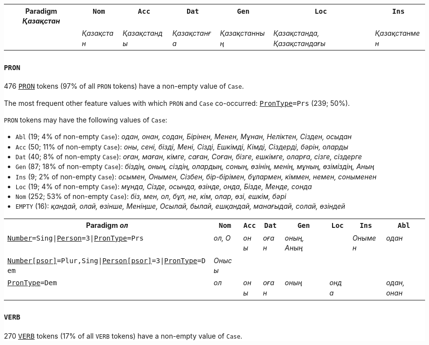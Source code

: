 <table>
  <tr><th>Paradigm <i>Қазақстан</i></th><th><tt>Nom</tt></th><th><tt>Acc</tt></th><th><tt>Dat</tt></th><th><tt>Gen</tt></th><th><tt>Loc</tt></th><th><tt>Ins</tt></th></tr>
  <tr><td><tt></tt></td><td><em>Қазақстан</em></td><td><em>Қазақстанды</em></td><td><em>Қазақстанға</em></td><td><em>Қазақстанның</em></td><td><em>Қазақстанда, Қазақстандағы</em></td><td><em>Қазақстанмен</em></td></tr>
</table>

### `PRON`

476 <tt><a href="kk_ktb-pos-PRON.html">PRON</a></tt> tokens (97% of all `PRON` tokens) have a non-empty value of `Case`.

The most frequent other feature values with which `PRON` and `Case` co-occurred: <tt><a href="kk_ktb-feat-PronType.html">PronType</a></tt><tt>=Prs</tt> (239; 50%).

`PRON` tokens may have the following values of `Case`:

* `Abl` (19; 4% of non-empty `Case`): <em>одан, онан, содан, Бірінен, Менен, Мұнан, Неліктен, Сізден, осыдан</em>
* `Acc` (50; 11% of non-empty `Case`): <em>оны, сені, бізді, Мені, Сізді, Ешкімді, Кімді, Сіздерді, бәрін, оларды</em>
* `Dat` (40; 8% of non-empty `Case`): <em>оған, маған, кімге, саған, Соған, бізге, ешкімге, оларға, сізге, сіздерге</em>
* `Gen` (87; 18% of non-empty `Case`): <em>біздің, оның, сіздің, олардың, соның, өзінің, менің, мұның, өзіміздің, Аның</em>
* `Ins` (9; 2% of non-empty `Case`): <em>осымен, Онымен, Сізбен, бір-бірімен, бұлармен, кіммен, немен, соныменен</em>
* `Loc` (19; 4% of non-empty `Case`): <em>мұнда, Сізде, осында, өзінде, онда, Бізде, Менде, сонда</em>
* `Nom` (252; 53% of non-empty `Case`): <em>біз, мен, ол, бұл, не, кім, олар, өзі, ешкім, бәрі</em>
* `EMPTY` (16): <em>қандай, олай, өзінше, Меніңше, Осылай, былай, ешқандай, манағыдай, солай, өзіндей</em>

<table>
  <tr><th>Paradigm <i>ол</i></th><th><tt>Nom</tt></th><th><tt>Acc</tt></th><th><tt>Dat</tt></th><th><tt>Gen</tt></th><th><tt>Loc</tt></th><th><tt>Ins</tt></th><th><tt>Abl</tt></th></tr>
  <tr><td><tt><tt><a href="kk_ktb-feat-Number.html">Number</a></tt><tt>=Sing</tt>|<tt><a href="kk_ktb-feat-Person.html">Person</a></tt><tt>=3</tt>|<tt><a href="kk_ktb-feat-PronType.html">PronType</a></tt><tt>=Prs</tt></tt></td><td><em>ол, О</em></td><td><em>оны</em></td><td><em>оған</em></td><td><em>оның, Аның</em></td><td></td><td><em>Онымен</em></td><td><em>одан</em></td></tr>
  <tr><td><tt><tt><a href="kk_ktb-feat-Number-psor.html">Number[psor]</a></tt><tt>=Plur,Sing</tt>|<tt><a href="kk_ktb-feat-Person-psor.html">Person[psor]</a></tt><tt>=3</tt>|<tt><a href="kk_ktb-feat-PronType.html">PronType</a></tt><tt>=Dem</tt></tt></td><td><em>Онысы</em></td><td></td><td></td><td></td><td></td><td></td><td></td></tr>
  <tr><td><tt><tt><a href="kk_ktb-feat-PronType.html">PronType</a></tt><tt>=Dem</tt></tt></td><td><em>ол</em></td><td><em>оны</em></td><td><em>оған</em></td><td><em>оның</em></td><td><em>онда</em></td><td></td><td><em>одан, онан</em></td></tr>
</table>

### `VERB`

270 <tt><a href="kk_ktb-pos-VERB.html">VERB</a></tt> tokens (17% of all `VERB` tokens) have a non-empty value of `Case`.
